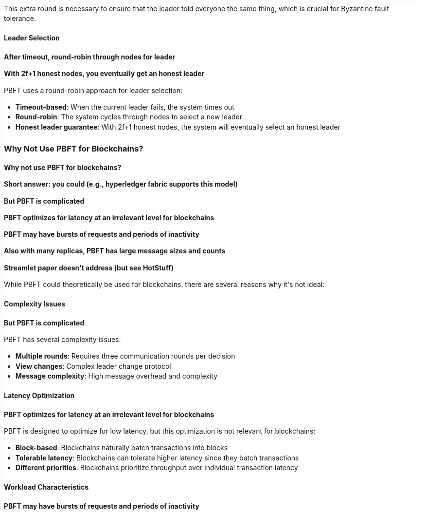 This extra round is necessary to ensure that the leader told everyone the same thing, which is crucial for Byzantine fault tolerance.

#### Leader Selection

**After timeout, round-robin through nodes for leader**

**With 2f+1 honest nodes, you eventually get an honest leader**

PBFT uses a round-robin approach for leader selection:

- **Timeout-based**: When the current leader fails, the system times out
- **Round-robin**: The system cycles through nodes to select a new leader
- **Honest leader guarantee**: With 2f+1 honest nodes, the system will eventually select an honest leader

### Why Not Use PBFT for Blockchains?

**Why not use PBFT for blockchains?**

**Short answer: you could (e.g., hyperledger fabric supports this model)**

**But PBFT is complicated**

**PBFT optimizes for latency at an irrelevant level for blockchains**

**PBFT may have bursts of requests and periods of inactivity**

**Also with many replicas, PBFT has large message sizes and counts**

**Streamlet paper doesn't address (but see HotStuff)**

While PBFT could theoretically be used for blockchains, there are several reasons why it's not ideal:

#### Complexity Issues

**But PBFT is complicated**

PBFT has several complexity issues:

- **Multiple rounds**: Requires three communication rounds per decision
- **View changes**: Complex leader change protocol
- **Message complexity**: High message overhead and complexity

#### Latency Optimization

**PBFT optimizes for latency at an irrelevant level for blockchains**

PBFT is designed to optimize for low latency, but this optimization is not relevant for blockchains:

- **Block-based**: Blockchains naturally batch transactions into blocks
- **Tolerable latency**: Blockchains can tolerate higher latency since they batch transactions
- **Different priorities**: Blockchains prioritize throughput over individual transaction latency

#### Workload Characteristics

**PBFT may have bursts of requests and periods of inactivity**
